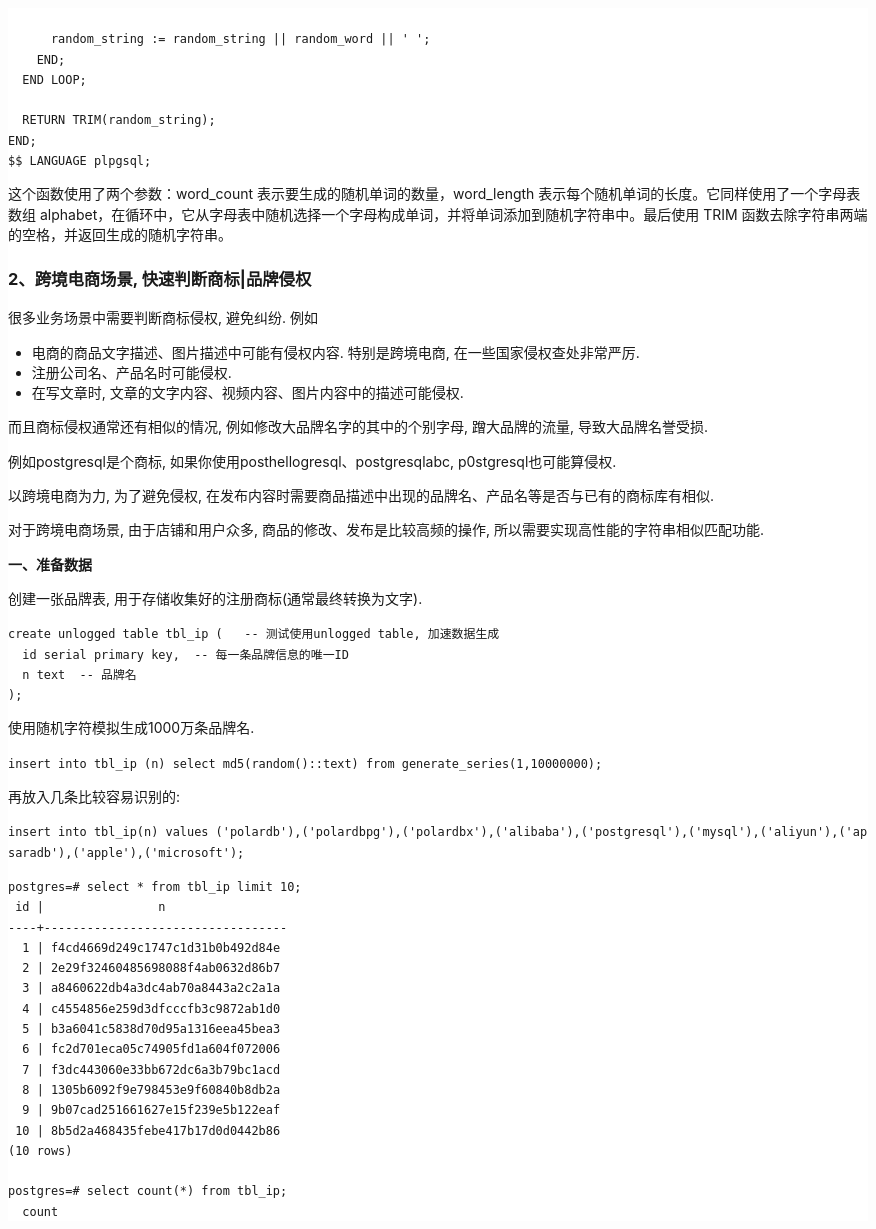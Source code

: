 ```  
        
      random_string := random_string || random_word || ' ';  
    END;  
  END LOOP;  
    
  RETURN TRIM(random_string);  
END;  
$$ LANGUAGE plpgsql;  
```  
    
这个函数使用了两个参数：word_count 表示要生成的随机单词的数量，word_length 表示每个随机单词的长度。它同样使用了一个字母表数组 alphabet，在循环中，它从字母表中随机选择一个字母构成单词，并将单词添加到随机字符串中。最后使用 TRIM 函数去除字符串两端的空格，并返回生成的随机字符串。    
    
  
### <span id="jump2">2、跨境电商场景, 快速判断商标|品牌侵权</span>    
  
很多业务场景中需要判断商标侵权, 避免纠纷. 例如     
- 电商的商品文字描述、图片描述中可能有侵权内容. 特别是跨境电商, 在一些国家侵权查处非常严厉.     
- 注册公司名、产品名时可能侵权.    
- 在写文章时, 文章的文字内容、视频内容、图片内容中的描述可能侵权.     
    
而且商标侵权通常还有相似的情况, 例如修改大品牌名字的其中的个别字母, 蹭大品牌的流量, 导致大品牌名誉受损.    
    
例如postgresql是个商标, 如果你使用posthellogresql、postgresqlabc, p0stgresql也可能算侵权.      
    
以跨境电商为力, 为了避免侵权, 在发布内容时需要商品描述中出现的品牌名、产品名等是否与已有的商标库有相似.      
    
对于跨境电商场景, 由于店铺和用户众多, 商品的修改、发布是比较高频的操作, 所以需要实现高性能的字符串相似匹配功能.      
    
<b>一、准备数据</b>  
  
创建一张品牌表, 用于存储收集好的注册商标(通常最终转换为文字).     
    
```    
create unlogged table tbl_ip (   -- 测试使用unlogged table, 加速数据生成    
  id serial primary key,  -- 每一条品牌信息的唯一ID    
  n text  -- 品牌名    
);    
```    
    
使用随机字符模拟生成1000万条品牌名.    
    
```    
insert into tbl_ip (n) select md5(random()::text) from generate_series(1,10000000);    
```    
    
再放入几条比较容易识别的:    
    
```    
insert into tbl_ip(n) values ('polardb'),('polardbpg'),('polardbx'),('alibaba'),('postgresql'),('mysql'),('aliyun'),('apsaradb'),('apple'),('microsoft');    
```    
    
```    
postgres=# select * from tbl_ip limit 10;    
 id |                n                     
----+----------------------------------    
  1 | f4cd4669d249c1747c1d31b0b492d84e    
  2 | 2e29f32460485698088f4ab0632d86b7    
  3 | a8460622db4a3dc4ab70a8443a2c2a1a    
  4 | c4554856e259d3dfcccfb3c9872ab1d0    
  5 | b3a6041c5838d70d95a1316eea45bea3    
  6 | fc2d701eca05c74905fd1a604f072006    
  7 | f3dc443060e33bb672dc6a3b79bc1acd    
  8 | 1305b6092f9e798453e9f60840b8db2a    
  9 | 9b07cad251661627e15f239e5b122eaf    
 10 | 8b5d2a468435febe417b17d0d0442b86    
(10 rows)    
    
postgres=# select count(*) from tbl_ip;    
  count       
```